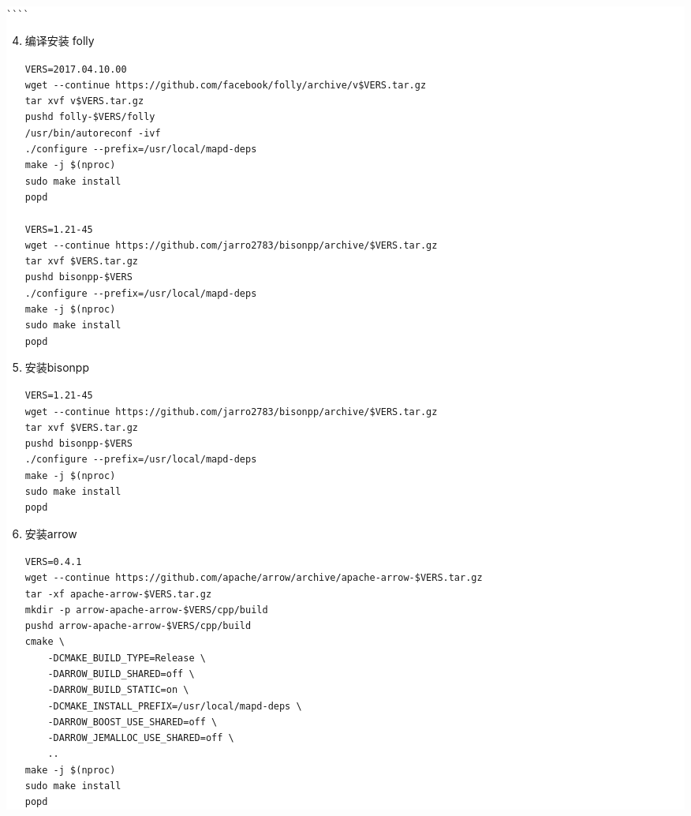    ````
4. 编译安装 folly
    ````
    VERS=2017.04.10.00
    wget --continue https://github.com/facebook/folly/archive/v$VERS.tar.gz
    tar xvf v$VERS.tar.gz
    pushd folly-$VERS/folly
    /usr/bin/autoreconf -ivf
    ./configure --prefix=/usr/local/mapd-deps
    make -j $(nproc)
    sudo make install
    popd

    VERS=1.21-45
    wget --continue https://github.com/jarro2783/bisonpp/archive/$VERS.tar.gz
    tar xvf $VERS.tar.gz
    pushd bisonpp-$VERS
    ./configure --prefix=/usr/local/mapd-deps
    make -j $(nproc)
    sudo make install
    popd
    ````
5. 安装bisonpp
    ````
    VERS=1.21-45
    wget --continue https://github.com/jarro2783/bisonpp/archive/$VERS.tar.gz
    tar xvf $VERS.tar.gz
    pushd bisonpp-$VERS
    ./configure --prefix=/usr/local/mapd-deps
    make -j $(nproc)
    sudo make install
    popd
    ````
6. 安装arrow
    ````
    VERS=0.4.1
    wget --continue https://github.com/apache/arrow/archive/apache-arrow-$VERS.tar.gz
    tar -xf apache-arrow-$VERS.tar.gz
    mkdir -p arrow-apache-arrow-$VERS/cpp/build
    pushd arrow-apache-arrow-$VERS/cpp/build
    cmake \
        -DCMAKE_BUILD_TYPE=Release \
        -DARROW_BUILD_SHARED=off \
        -DARROW_BUILD_STATIC=on \
        -DCMAKE_INSTALL_PREFIX=/usr/local/mapd-deps \
        -DARROW_BOOST_USE_SHARED=off \
        -DARROW_JEMALLOC_USE_SHARED=off \
        ..
    make -j $(nproc)
    sudo make install
    popd
    ````
